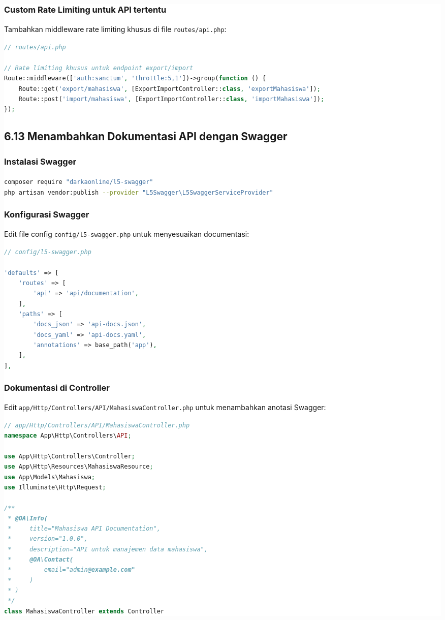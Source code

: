 ### Custom Rate Limiting untuk API tertentu

Tambahkan middleware rate limiting khusus di file `routes/api.php`:

```php
// routes/api.php

// Rate limiting khusus untuk endpoint export/import
Route::middleware(['auth:sanctum', 'throttle:5,1'])->group(function () {
    Route::get('export/mahasiswa', [ExportImportController::class, 'exportMahasiswa']);
    Route::post('import/mahasiswa', [ExportImportController::class, 'importMahasiswa']);
});
```

## 6.13 Menambahkan Dokumentasi API dengan Swagger

### Instalasi Swagger

```bash
composer require "darkaonline/l5-swagger"
php artisan vendor:publish --provider "L5Swagger\L5SwaggerServiceProvider"
```

### Konfigurasi Swagger

Edit file config `config/l5-swagger.php` untuk menyesuaikan documentasi:

```php
// config/l5-swagger.php

'defaults' => [
    'routes' => [
        'api' => 'api/documentation',
    ],
    'paths' => [
        'docs_json' => 'api-docs.json',
        'docs_yaml' => 'api-docs.yaml',
        'annotations' => base_path('app'),
    ],
],
```

### Dokumentasi di Controller

Edit `app/Http/Controllers/API/MahasiswaController.php` untuk menambahkan anotasi Swagger:

```php
// app/Http/Controllers/API/MahasiswaController.php
namespace App\Http\Controllers\API;

use App\Http\Controllers\Controller;
use App\Http\Resources\MahasiswaResource;
use App\Models\Mahasiswa;
use Illuminate\Http\Request;

/**
 * @OA\Info(
 *     title="Mahasiswa API Documentation",
 *     version="1.0.0",
 *     description="API untuk manajemen data mahasiswa",
 *     @OA\Contact(
 *         email="admin@example.com"
 *     )
 * )
 */
class MahasiswaController extends Controller
```